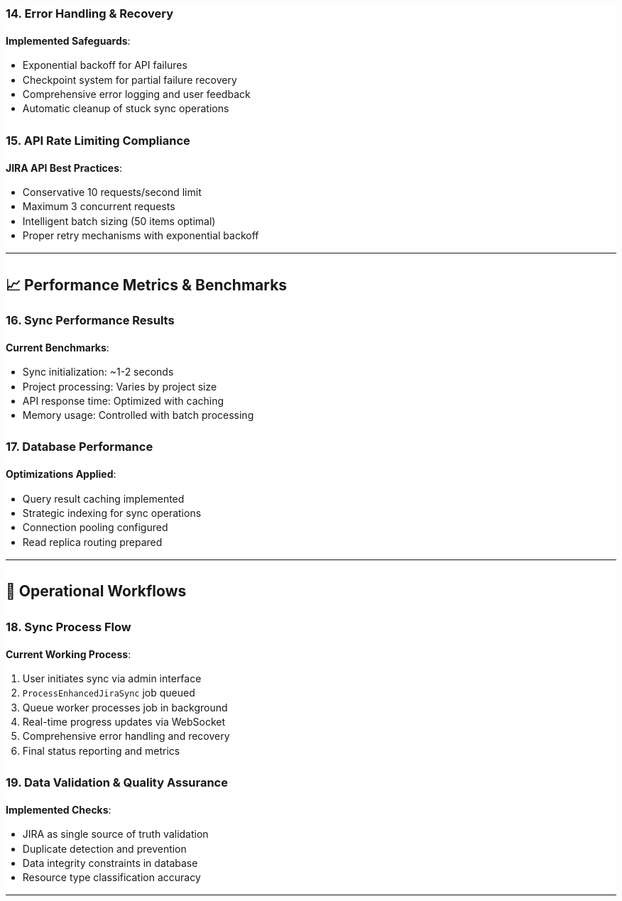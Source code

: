 ### 14. **Error Handling & Recovery**
**Implemented Safeguards**:
- Exponential backoff for API failures
- Checkpoint system for partial failure recovery
- Comprehensive error logging and user feedback
- Automatic cleanup of stuck sync operations

### 15. **API Rate Limiting Compliance**
**JIRA API Best Practices**:
- Conservative 10 requests/second limit
- Maximum 3 concurrent requests
- Intelligent batch sizing (50 items optimal)
- Proper retry mechanisms with exponential backoff

---

## 📈 Performance Metrics & Benchmarks

### 16. **Sync Performance Results**
**Current Benchmarks**:
- Sync initialization: ~1-2 seconds
- Project processing: Varies by project size
- API response time: Optimized with caching
- Memory usage: Controlled with batch processing

### 17. **Database Performance**
**Optimizations Applied**:
- Query result caching implemented
- Strategic indexing for sync operations
- Connection pooling configured
- Read replica routing prepared

---

## 🔄 Operational Workflows

### 18. **Sync Process Flow**
**Current Working Process**:
1. User initiates sync via admin interface
2. `ProcessEnhancedJiraSync` job queued
3. Queue worker processes job in background
4. Real-time progress updates via WebSocket
5. Comprehensive error handling and recovery
6. Final status reporting and metrics

### 19. **Data Validation & Quality Assurance**
**Implemented Checks**:
- JIRA as single source of truth validation
- Duplicate detection and prevention
- Data integrity constraints in database
- Resource type classification accuracy

---